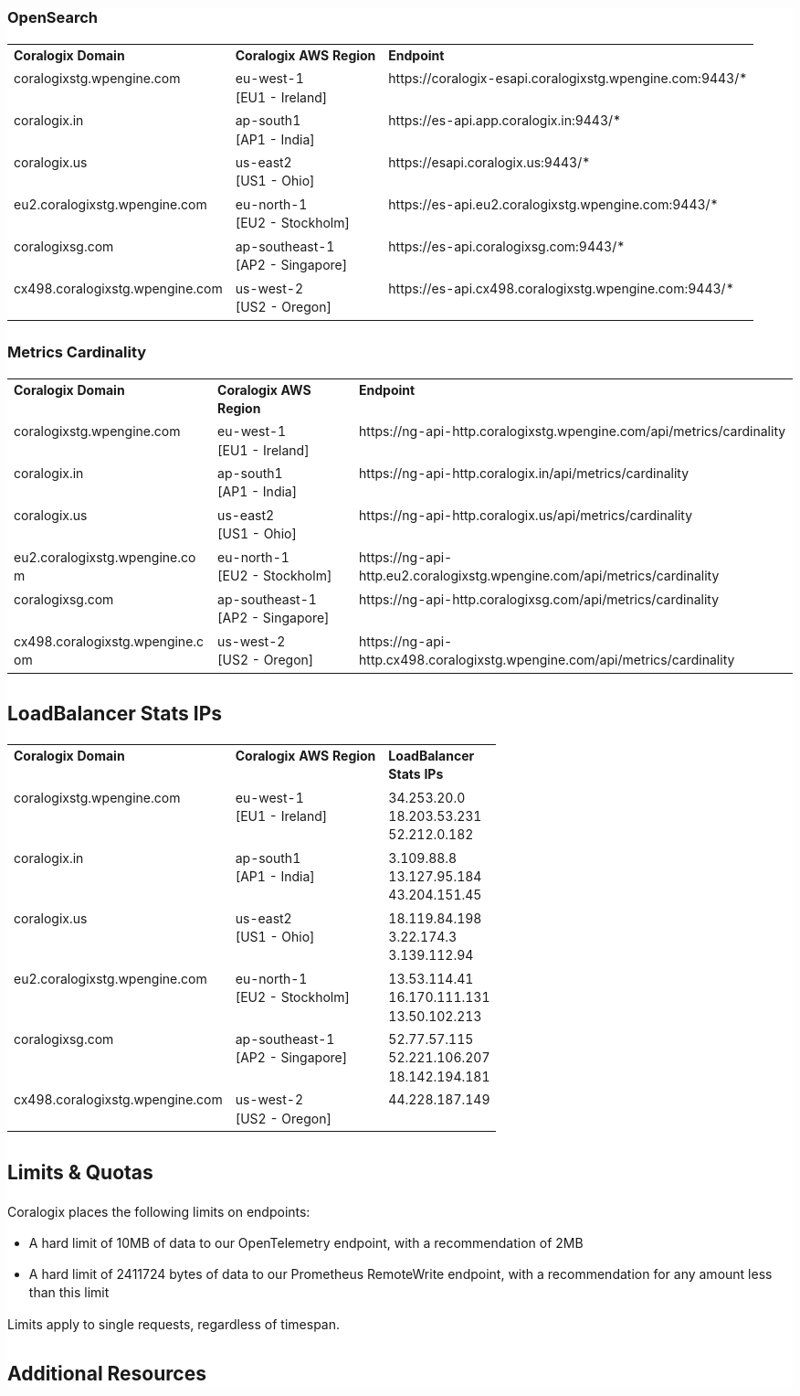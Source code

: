 ### OpenSearch

<table><tbody><tr><td><strong>Coralogix Domain</strong></td><td><strong>Coralogix AWS Region</strong></td><td><strong>Endpoint</strong></td></tr><tr><td>coralogixstg.wpengine.com</td><td>eu-west-1<br>[EU1 - Ireland]</td><td>https://coralogix-esapi.coralogixstg.wpengine.com:9443/*</td></tr><tr><td>coralogix.in</td><td>ap-south1<br>[AP1 - India]</td><td>https://es-api.app.coralogix.in:9443/*</td></tr><tr><td>coralogix.us</td><td>us-east2<br>[US1 - Ohio]</td><td>https://esapi.coralogix.us:9443/*</td></tr><tr><td>eu2.coralogixstg.wpengine.com</td><td>eu-north-1<br>[EU2 - Stockholm]</td><td>https://es-api.eu2.coralogixstg.wpengine.com:9443/*</td></tr><tr><td>coralogixsg.com</td><td>ap-southeast-1<br>[AP2 - Singapore]</td><td>https://es-api.coralogixsg.com:9443/*</td></tr><tr><td>cx498.coralogixstg.wpengine.com</td><td>us-west-2<br>[US2 - Oregon]</td><td>https://es-api.cx498.coralogixstg.wpengine.com:9443/*</td></tr></tbody></table>

### Metrics Cardinality

<table><tbody><tr><td><strong>Coralogix Domain</strong></td><td><strong>Coralogix AWS Region</strong></td><td><strong>Endpoint</strong></td></tr><tr><td>coralogixstg.wpengine.com</td><td>eu-west-1<br>[EU1 - Ireland]</td><td>https://ng-api-http.coralogixstg.wpengine.com/api/metrics/cardinality</td></tr><tr><td>coralogix.in</td><td>ap-south1<br>[AP1 - India]</td><td>https://ng-api-http.coralogix.in/api/metrics/cardinality</td></tr><tr><td>coralogix.us</td><td>us-east2<br>[US1 - Ohio]</td><td>https://ng-api-http.coralogix.us/api/metrics/cardinality</td></tr><tr><td>eu2.coralogixstg.wpengine.com</td><td>eu-north-1<br>[EU2 - Stockholm]</td><td>https://ng-api-http.eu2.coralogixstg.wpengine.com/api/metrics/cardinality</td></tr><tr><td>coralogixsg.com</td><td>ap-southeast-1<br>[AP2 - Singapore]</td><td>https://ng-api-http.coralogixsg.com/api/metrics/cardinality</td></tr><tr><td>cx498.coralogixstg.wpengine.com</td><td>us-west-2<br>[US2 - Oregon]</td><td>https://ng-api-http.cx498.coralogixstg.wpengine.com/api/metrics/cardinality</td></tr></tbody></table>

## LoadBalancer Stats IPs

<table><tbody><tr><td><strong>Coralogix Domain</strong></td><td><strong>Coralogix AWS Region</strong></td><td><strong>LoadBalancer<br>Stats IPs</strong></td></tr><tr><td>coralogixstg.wpengine.com</td><td>eu-west-1<br>[EU1 - Ireland]<br></td><td>34.253.20.0<br>18.203.53.231<br>52.212.0.182</td></tr><tr><td>coralogix.in</td><td>ap-south1<br>[AP1 - India]</td><td>3.109.88.8<br>13.127.95.184<br>43.204.151.45</td></tr><tr><td>coralogix.us</td><td>us-east2<br>[US1 - Ohio]</td><td>18.119.84.198<br>3.22.174.3<br>3.139.112.94</td></tr><tr><td>eu2.coralogixstg.wpengine.com</td><td>eu-north-1<br>[EU2 - Stockholm]</td><td>13.53.114.41<br>16.170.111.131<br>13.50.102.213</td></tr><tr><td>coralogixsg.com</td><td>ap-southeast-1<br>[AP2 - Singapore]<br></td><td>52.77.57.115<br>52.221.106.207<br>18.142.194.181</td></tr><tr><td>cx498.coralogixstg.wpengine.com</td><td>us-west-2<br>[US2 - Oregon]</td><td>44.228.187.149</td></tr></tbody></table>

## Limits & Quotas

Coralogix places the following limits on endpoints:

- A hard limit of 10MB of data to our OpenTelemetry endpoint, with a recommendation of 2MB

- A hard limit of 2411724 bytes of data to our Prometheus RemoteWrite endpoint, with a recommendation for any amount less than this limit

Limits apply to single requests, regardless of timespan.

## Additional Resources
